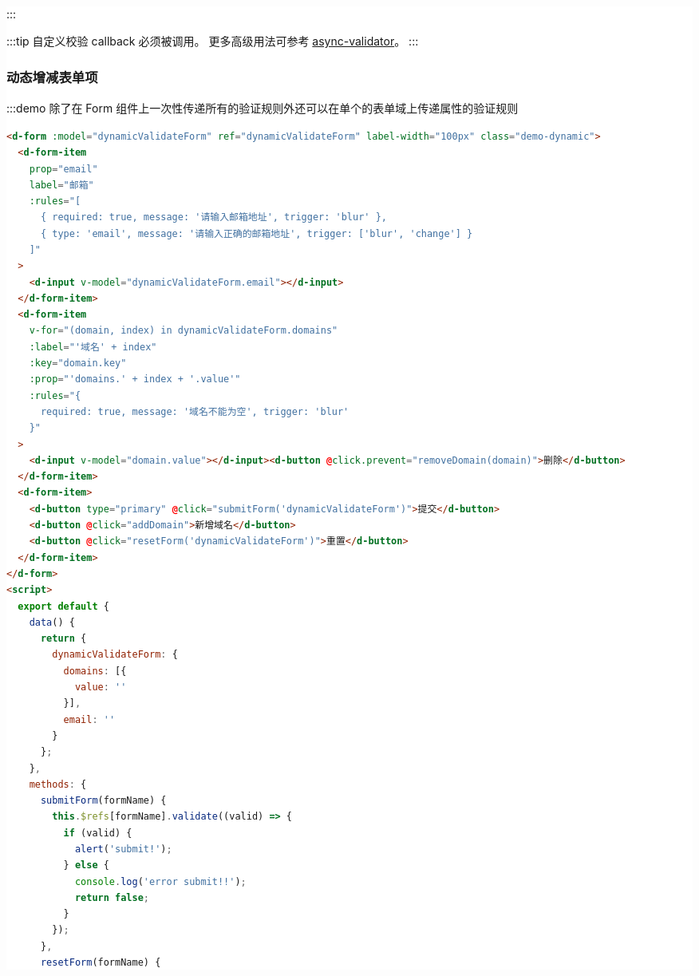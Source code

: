 :::

:::tip
自定义校验 callback 必须被调用。 更多高级用法可参考 [async-validator](https://github.com/yiminghe/async-validator)。
:::

### 动态增减表单项

:::demo 除了在 Form 组件上一次性传递所有的验证规则外还可以在单个的表单域上传递属性的验证规则
```html
<d-form :model="dynamicValidateForm" ref="dynamicValidateForm" label-width="100px" class="demo-dynamic">
  <d-form-item
    prop="email"
    label="邮箱"
    :rules="[
      { required: true, message: '请输入邮箱地址', trigger: 'blur' },
      { type: 'email', message: '请输入正确的邮箱地址', trigger: ['blur', 'change'] }
    ]"
  >
    <d-input v-model="dynamicValidateForm.email"></d-input>
  </d-form-item>
  <d-form-item
    v-for="(domain, index) in dynamicValidateForm.domains"
    :label="'域名' + index"
    :key="domain.key"
    :prop="'domains.' + index + '.value'"
    :rules="{
      required: true, message: '域名不能为空', trigger: 'blur'
    }"
  >
    <d-input v-model="domain.value"></d-input><d-button @click.prevent="removeDomain(domain)">删除</d-button>
  </d-form-item>
  <d-form-item>
    <d-button type="primary" @click="submitForm('dynamicValidateForm')">提交</d-button>
    <d-button @click="addDomain">新增域名</d-button>
    <d-button @click="resetForm('dynamicValidateForm')">重置</d-button>
  </d-form-item>
</d-form>
<script>
  export default {
    data() {
      return {
        dynamicValidateForm: {
          domains: [{
            value: ''
          }],
          email: ''
        }
      };
    },
    methods: {
      submitForm(formName) {
        this.$refs[formName].validate((valid) => {
          if (valid) {
            alert('submit!');
          } else {
            console.log('error submit!!');
            return false;
          }
        });
      },
      resetForm(formName) {
```